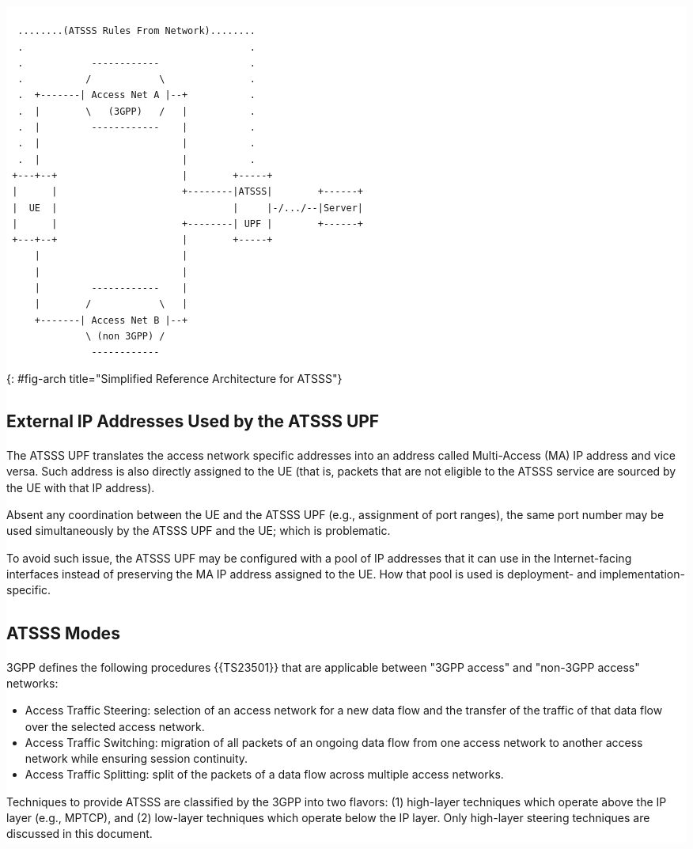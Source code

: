 
~~~~~~~~~~~~~~~~~~~~~~~~~~~

  ........(ATSSS Rules From Network)........
  .                                        .
  .            ------------                .
  .           /            \               .
  .  +-------| Access Net A |--+           .
  .  |        \   (3GPP)   /   |           .
  .  |         ------------    |           .
  .  |                         |           .
  .  |                         |           .
 +---+--+                      |        +-----+
 |      |                      +--------|ATSSS|        +------+
 |  UE  |                               |     |-/.../--|Server|
 |      |                      +--------| UPF |        +------+
 +---+--+                      |        +-----+
     |                         |
     |                         |
     |         ------------    |
     |        /            \   |
     +-------| Access Net B |--+
              \ (non 3GPP) /
               ------------
~~~~~~~~~~~~~~~~~~~~~~~~~~~
{: #fig-arch title="Simplified Reference Architecture for ATSSS"}

## External IP Addresses Used by the ATSSS UPF

The ATSSS UPF translates the access network specific addresses into an address called Multi-Access (MA) IP address and vice versa. Such address is also directly assigned to the UE (that is, packets that are not eligible to the ATSSS service are sourced by the UE with that IP address).

Absent any coordination between the UE and the ATSSS UPF (e.g., assignment of port ranges), the same port number may be used simultaneously by the ATSSS UPF and the UE; which is problematic.

To avoid such issue, the ATSSS UPF may be configured with a pool of IP addresses that it can use in the Internet-facing interfaces instead of preserving the MA IP address assigned to the UE. How that pool is used is deployment- and implementation-specific.

## ATSSS Modes

3GPP defines the following procedures {{TS23501}} that are applicable between "3GPP access" and "non-3GPP access" networks:
 
- Access Traffic Steering: selection of an access network for a new data flow and the transfer of the traffic of that data flow over the selected access network. 
- Access Traffic Switching: migration of all packets of an ongoing data flow from one access network to another access network while ensuring session continuity. 
- Access Traffic Splitting: split of the packets of a data flow across multiple access networks.

Techniques to provide ATSSS are classified by the 3GPP into two flavors: (1) high-layer techniques which operate above the IP layer (e.g., MPTCP), and (2) low-layer techniques which operate below the IP layer. Only high-layer steering techniques are discussed in this document.
